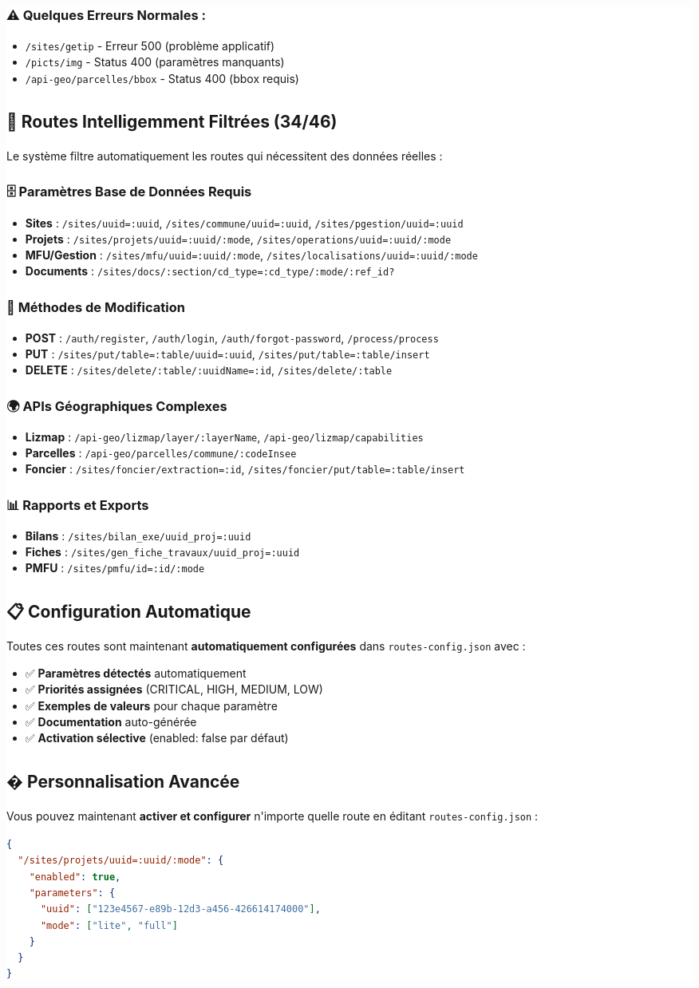 ### ⚠️ **Quelques Erreurs Normales** :
- `/sites/getip` - Erreur 500 (problème applicatif)
- `/picts/img` - Status 400 (paramètres manquants)
- `/api-geo/parcelles/bbox` - Status 400 (bbox requis)

## 🧠 **Routes Intelligemment Filtrées (34/46)**

Le système filtre automatiquement les routes qui nécessitent des données réelles :

### 🗄️ **Paramètres Base de Données Requis**
- **Sites** : `/sites/uuid=:uuid`, `/sites/commune/uuid=:uuid`, `/sites/pgestion/uuid=:uuid`
- **Projets** : `/sites/projets/uuid=:uuid/:mode`, `/sites/operations/uuid=:uuid/:mode`
- **MFU/Gestion** : `/sites/mfu/uuid=:uuid/:mode`, `/sites/localisations/uuid=:uuid/:mode`
- **Documents** : `/sites/docs/:section/cd_type=:cd_type/:mode/:ref_id?`

### 🔐 **Méthodes de Modification** 
- **POST** : `/auth/register`, `/auth/login`, `/auth/forgot-password`, `/process/process`
- **PUT** : `/sites/put/table=:table/uuid=:uuid`, `/sites/put/table=:table/insert`
- **DELETE** : `/sites/delete/:table/:uuidName=:id`, `/sites/delete/:table`

### 🌍 **APIs Géographiques Complexes**
- **Lizmap** : `/api-geo/lizmap/layer/:layerName`, `/api-geo/lizmap/capabilities`
- **Parcelles** : `/api-geo/parcelles/commune/:codeInsee`
- **Foncier** : `/sites/foncier/extraction=:id`, `/sites/foncier/put/table=:table/insert`

### 📊 **Rapports et Exports**
- **Bilans** : `/sites/bilan_exe/uuid_proj=:uuid`
- **Fiches** : `/sites/gen_fiche_travaux/uuid_proj=:uuid`
- **PMFU** : `/sites/pmfu/id=:id/:mode`

## 📋 **Configuration Automatique**

Toutes ces routes sont maintenant **automatiquement configurées** dans `routes-config.json` avec :
- ✅ **Paramètres détectés** automatiquement
- ✅ **Priorités assignées** (CRITICAL, HIGH, MEDIUM, LOW) 
- ✅ **Exemples de valeurs** pour chaque paramètre
- ✅ **Documentation** auto-générée
- ✅ **Activation sélective** (enabled: false par défaut)

## �️ **Personnalisation Avancée**

Vous pouvez maintenant **activer et configurer** n'importe quelle route en éditant `routes-config.json` :

```json
{
  "/sites/projets/uuid=:uuid/:mode": {
    "enabled": true,
    "parameters": {
      "uuid": ["123e4567-e89b-12d3-a456-426614174000"],
      "mode": ["lite", "full"]
    }
  }
}
```
